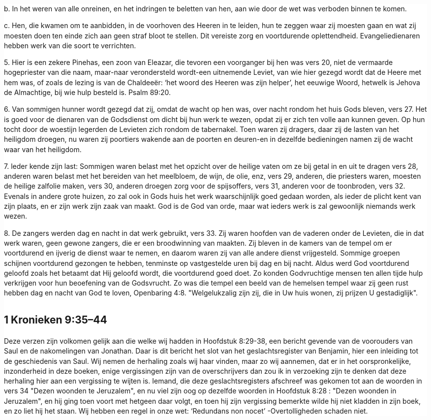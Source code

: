 b. In het weren van alle onreinen, en het indringen te beletten van hen, aan wie door de wet was verboden binnen te komen.

c. Hen, die kwamen om te aanbidden, in de voorhoven des Heeren in te leiden, hun te zeggen waar zij moesten gaan en wat zij moesten doen ten einde zich aan geen straf bloot te stellen. Dit vereiste zorg en voortdurende oplettendheid. Evangeliedienaren hebben werk van die soort te verrichten.

5\. Hier is een zekere Pinehas, een zoon van Eleazar, die tevoren een voorganger bij hen was vers 20, niet de vermaarde hogepriester van die naam, maar-naar verondersteld wordt-een uitnemende Leviet, van wie hier gezegd wordt dat de Heere met hem was, of zoals de lezing is van de Chaldeeër: ‘het woord des Heeren was zijn helper’, het eeuwige Woord, hetwelk is Jehova de Almachtige, bij wie hulp besteld is. Psalm 89:20.

6\. Van sommigen hunner wordt gezegd dat zij, omdat de wacht op hen was, over nacht rondom het huis Gods bleven, vers 27. Het is goed voor de dienaren van de Godsdienst om dicht bij hun werk te wezen, opdat zij er zich ten volle aan kunnen geven. Op hun tocht door de woestijn legerden de Levieten zich rondom de tabernakel. Toen waren zij dragers, daar zij de lasten van het heiligdom droegen, nu waren zij poortiers wakende aan de poorten en deuren-en in dezelfde bedieningen namen zij de wacht waar van het heiligdom.

7\. leder kende zijn last: Sommigen waren belast met het opzicht over de heilige vaten om ze bij getal in en uit te dragen vers 28, anderen waren belast met het bereiden van het meelbloem, de wijn, de olie, enz, vers 29, anderen, die priesters waren, moesten de heilige zalfolie maken, vers 30, anderen droegen zorg voor de spijsoffers, vers 31, anderen voor de toonbroden, vers 32. Evenals in andere grote huizen, zo zal ook in Gods huis het werk waarschijnlijk goed gedaan worden, als ieder de plicht kent van zijn plaats, en er zijn werk zijn zaak van maakt. God is de God van orde, maar wat ieders werk is zal gewoonlijk niemands werk wezen.

8\. De zangers werden dag en nacht in dat werk gebruikt, vers 33. Zij waren hoofden van de vaderen onder de Levieten, die in dat werk waren, geen gewone zangers, die er een broodwinning van maakten. Zij bleven in de kamers van de tempel om er voortdurend en ijverig de dienst waar te nemen, en daarom waren zij van alle andere dienst vrijgesteld. Sommige groepen schijnen voortdurend gezongen te hebben, tenminste op vastgestelde uren bij dag en bij nacht. Aldus werd God voortdurend geloofd zoals het betaamt dat Hij geloofd wordt, die voortdurend goed doet. Zo konden Godvruchtige mensen ten allen tijde hulp verkrijgen voor hun beoefening van de Godsvrucht. Zo was die tempel een beeld van de hemelsen tempel waar zij geen rust hebben dag en nacht van God te loven, Openbaring 4:8. "Welgelukzalig zijn zij, die in Uw huis wonen, zij prijzen U gestadiglijk". 

## 1 Kronieken 9:35–44
Deze verzen zijn volkomen gelijk aan die welke wij hadden in Hoofdstuk 8:29-38, een bericht gevende van de voorouders van Saul en de nakomelingen van Jonathan. Daar is dit bericht het slot van het geslachtsregister van Benjamin, hier een inleiding tot de geschiedenis van Saul. Wij nemen de herhaling zoals wij haar vinden, maar zo wij aannemen, dat er in het oorspronkelijke, inzonderheid in deze boeken, enige vergissingen zijn van de overschrijvers dan zou ik in verzoeking zijn te denken dat deze herhaling hier aan een vergissing te wijten is. Iemand, die deze geslachtsregisters afschreef was gekomen tot aan de woorden in vers 34 "Dezen woonden te Jeruzalem", en nu viel zijn oog op dezelfde woorden in Hoofdstuk 8:28 : "Dezen woonden in Jeruzalem", en hij ging toen voort met hetgeen daar volgt, en toen hij zijn vergissing bemerkte wilde hij niet kladden in zijn boek, en zo liet hij het staan. Wij hebben een regel in onze wet: ‘Redundans non nocet’ -Overtolligheden schaden niet. 
